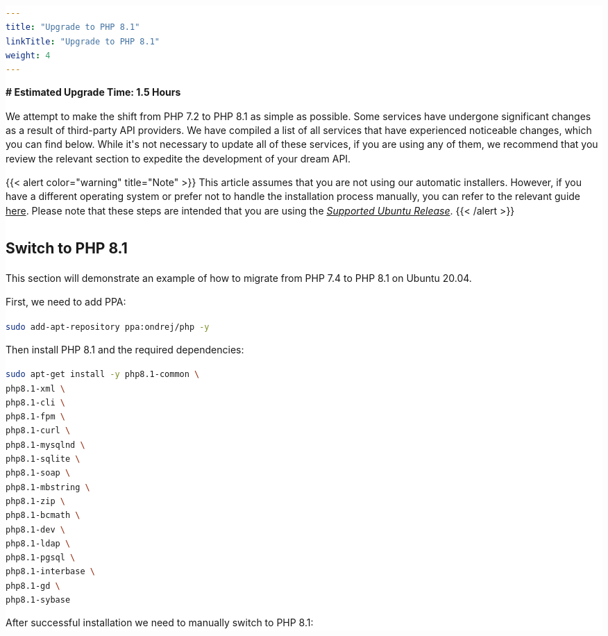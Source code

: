 ```yaml
---
title: "Upgrade to PHP 8.1"
linkTitle: "Upgrade to PHP 8.1"
weight: 4
---
```

**# Estimated Upgrade Time: 1.5 Hours**

We attempt to make the shift from PHP 7.2 to PHP 8.1 as simple as possible. Some services have undergone significant changes as a result of third-party API providers. We have compiled a list of all services that have experienced noticeable changes, which you can find below. While it's not necessary to update all of these services, if you are using any of them, we recommend that you review the relevant section to expedite the development of your dream API.

{{< alert color="warning" title="Note" >}}
This article assumes that you are not using our automatic installers. However, if you have a different operating system or prefer not to handle the installation process manually, you can refer to the relevant guide [here](../installing-and-configuring-dreamfactory/#using-the-dreamfactory-installer). Please note that these steps are intended that you are using the [_Supported Ubuntu Release_](https://wiki.ubuntu.com/Releases).
{{< /alert >}}

<h2>Switch to PHP 8.1</h2>
This section will demonstrate an example of how to migrate from PHP 7.4 to PHP 8.1 on Ubuntu 20.04.

First, we need to add PPA:

```bash
sudo add-apt-repository ppa:ondrej/php -y
```

Then install PHP 8.1 and the required dependencies:

```bash
sudo apt-get install -y php8.1-common \
php8.1-xml \
php8.1-cli \
php8.1-fpm \
php8.1-curl \
php8.1-mysqlnd \
php8.1-sqlite \
php8.1-soap \
php8.1-mbstring \
php8.1-zip \
php8.1-bcmath \
php8.1-dev \
php8.1-ldap \
php8.1-pgsql \
php8.1-interbase \
php8.1-gd \
php8.1-sybase
```

After successful installation we need to manually switch to PHP 8.1:
